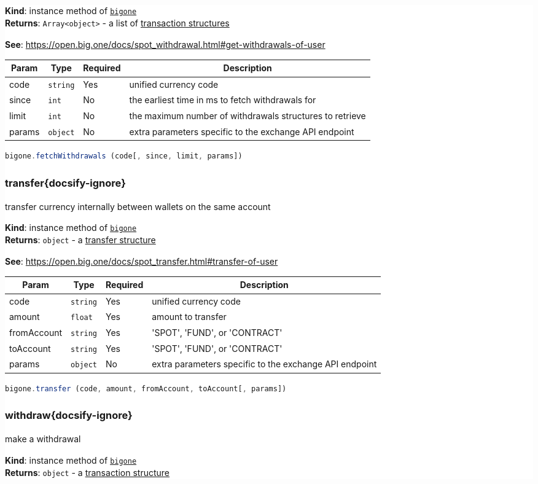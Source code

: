 **Kind**: instance method of [<code>bigone</code>](#bigone)  
**Returns**: <code>Array&lt;object&gt;</code> - a list of [transaction structures](https://docs.ccxt.com/#/?id=transaction-structure)

**See**: https://open.big.one/docs/spot_withdrawal.html#get-withdrawals-of-user  

| Param | Type | Required | Description |
| --- | --- | --- | --- |
| code | <code>string</code> | Yes | unified currency code |
| since | <code>int</code> | No | the earliest time in ms to fetch withdrawals for |
| limit | <code>int</code> | No | the maximum number of withdrawals structures to retrieve |
| params | <code>object</code> | No | extra parameters specific to the exchange API endpoint |


```javascript
bigone.fetchWithdrawals (code[, since, limit, params])
```


<a name="transfer" id="transfer"></a>

### transfer{docsify-ignore}
transfer currency internally between wallets on the same account

**Kind**: instance method of [<code>bigone</code>](#bigone)  
**Returns**: <code>object</code> - a [transfer structure](https://docs.ccxt.com/#/?id=transfer-structure)

**See**: https://open.big.one/docs/spot_transfer.html#transfer-of-user  

| Param | Type | Required | Description |
| --- | --- | --- | --- |
| code | <code>string</code> | Yes | unified currency code |
| amount | <code>float</code> | Yes | amount to transfer |
| fromAccount | <code>string</code> | Yes | 'SPOT', 'FUND', or 'CONTRACT' |
| toAccount | <code>string</code> | Yes | 'SPOT', 'FUND', or 'CONTRACT' |
| params | <code>object</code> | No | extra parameters specific to the exchange API endpoint |


```javascript
bigone.transfer (code, amount, fromAccount, toAccount[, params])
```


<a name="withdraw" id="withdraw"></a>

### withdraw{docsify-ignore}
make a withdrawal

**Kind**: instance method of [<code>bigone</code>](#bigone)  
**Returns**: <code>object</code> - a [transaction structure](https://docs.ccxt.com/#/?id=transaction-structure)
